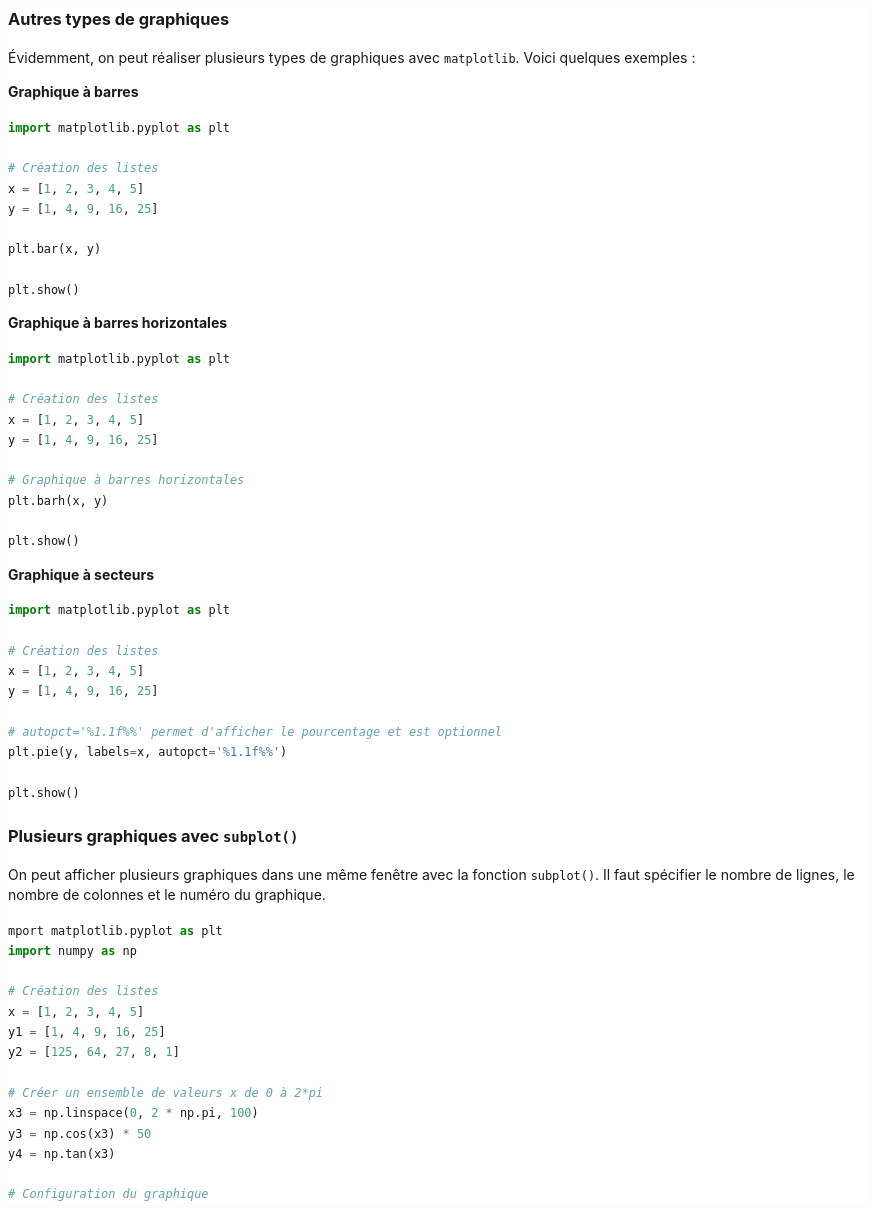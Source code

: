 ### Autres types de graphiques
Évidemment, on peut réaliser plusieurs types de graphiques avec `matplotlib`. Voici quelques exemples :

**Graphique à barres**

```python
import matplotlib.pyplot as plt

# Création des listes
x = [1, 2, 3, 4, 5]
y = [1, 4, 9, 16, 25]

plt.bar(x, y)

plt.show()
```

**Graphique à barres horizontales**

```python
import matplotlib.pyplot as plt

# Création des listes
x = [1, 2, 3, 4, 5]
y = [1, 4, 9, 16, 25]

# Graphique à barres horizontales
plt.barh(x, y)

plt.show()
```

**Graphique à secteurs**

```python
import matplotlib.pyplot as plt

# Création des listes
x = [1, 2, 3, 4, 5]
y = [1, 4, 9, 16, 25]

# autopct='%1.1f%%' permet d'afficher le pourcentage et est optionnel
plt.pie(y, labels=x, autopct='%1.1f%%')

plt.show()
```

### Plusieurs graphiques avec `subplot()`
On peut afficher plusieurs graphiques dans une même fenêtre avec la fonction `subplot()`. Il faut spécifier le nombre de lignes, le nombre de colonnes et le numéro du graphique.

```python
mport matplotlib.pyplot as plt
import numpy as np

# Création des listes
x = [1, 2, 3, 4, 5]
y1 = [1, 4, 9, 16, 25]
y2 = [125, 64, 27, 8, 1]

# Créer un ensemble de valeurs x de 0 à 2*pi
x3 = np.linspace(0, 2 * np.pi, 100)
y3 = np.cos(x3) * 50
y4 = np.tan(x3)

# Configuration du graphique
```